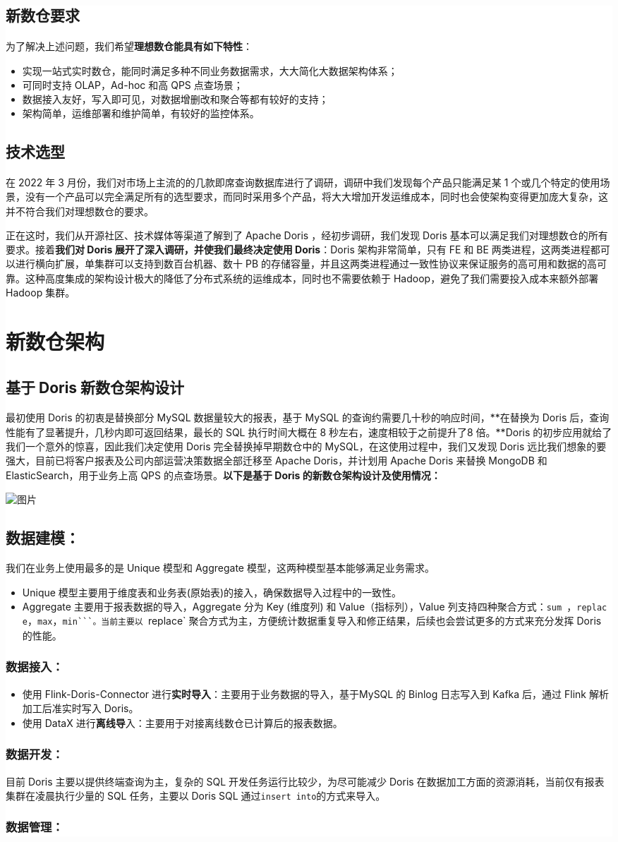 ##  **新数仓要求**

为了解决上述问题，我们希望**理想数仓能具有如下特性**： 

- 实现一站式实时数仓，能同时满足多种不同业务数据需求，大大简化大数据架构体系；
- 可同时支持 OLAP，Ad-hoc 和高 QPS 点查场景；
- 数据接入友好，写入即可见，对数据增删改和聚合等都有较好的支持；
- 架构简单，运维部署和维护简单，有较好的监控体系。

## **技术选型**

在 2022 年 3 月份，我们对市场上主流的的几款即席查询数据库进行了调研，调研中我们发现每个产品只能满足某 1 个或几个特定的使用场景，没有一个产品可以完全满足所有的选型要求，而同时采用多个产品，将大大增加开发运维成本，同时也会使架构变得更加庞大复杂，这并不符合我们对理想数仓的要求。

正在这时，我们从开源社区、技术媒体等渠道了解到了 Apache Doris ，经初步调研，我们发现 Doris 基本可以满足我们对理想数仓的所有要求。接着**我们对 Doris 展开了深入调研，并使我们最终决定使用 Doris**：Doris 架构非常简单，只有 FE 和 BE 两类进程，这两类进程都可以进行横向扩展，单集群可以支持到数百台机器、数十 PB 的存储容量，并且这两类进程通过一致性协议来保证服务的高可用和数据的高可靠。这种高度集成的架构设计极大的降低了分布式系统的运维成本，同时也不需要依赖于 Hadoop，避免了我们需要投入成本来额外部署 Hadoop 集群。

# 新数仓架构

##  **基于 Doris 新数仓架构设计**

最初使用 Doris 的初衷是替换部分 MySQL 数据量较大的报表，基于 MySQL 的查询约需要几十秒的响应时间，**在替换为 Doris 后，查询性能有了显著提升，几秒内即可返回结果，最长的 SQL 执行时间大概在 8 秒左右，速度相较于之前提升了8 倍。**Doris 的初步应用就给了我们一个意外的惊喜，因此我们决定使用 Doris 完全替换掉早期数仓中的 MySQL，在这使用过程中，我们又发现 Doris 远比我们想象的要强大，目前已将客户报表及公司内部运营决策数据全部迁移至 Apache Doris，并计划用 Apache Doris 来替换 MongoDB 和 ElasticSearch，用于业务上高 QPS 的点查场景。**以下是基于 Doris 的新数仓架构设计及使用情况：** 

![图片](https://mmbiz.qpic.cn/mmbiz_png/Uecg6b8kbSZrlcRgiazZClIW3es7hiamVjiamqDdIonJwpqXzxQhqIV6l5x9fdN6x3EVabyibUUpJX0t42f6ibESoJg/640?wx_fmt=png&wxfrom=5&wx_lazy=1&wx_co=1)

## **数据建模：**

我们在业务上使用最多的是 Unique 模型和 Aggregate 模型，这两种模型基本能够满足业务需求。

- Unique 模型主要用于维度表和业务表(原始表)的接入，确保数据导入过程中的一致性。
- Aggregate 主要用于报表数据的导入，Aggregate 分为 Key (维度列) 和 Value（指标列），Value 列支持四种聚合方式：`sum `，`replace`，`max`，`min```。当前主要以 `replace` 聚合方式为主，方便统计数据重复导入和修正结果，后续也会尝试更多的方式来充分发挥 Doris 的性能。

### **数据接入：**

- 使用 Flink-Doris-Connector 进行**实时导入**：主要用于业务数据的导入，基于MySQL 的 Binlog 日志写入到 Kafka 后，通过 Flink 解析加工后准实时写入 Doris。
- 使用 DataX 进行**离线导**入：主要用于对接离线数仓已计算后的报表数据。

### **数据开发：**

目前 Doris 主要以提供终端查询为主，复杂的 SQL 开发任务运行比较少，为尽可能减少 Doris 在数据加工方面的资源消耗，当前仅有报表集群在凌晨执行少量的 SQL 任务，主要以 Doris SQL 通过`insert into`的方式来导入。

### **数据管理：**
